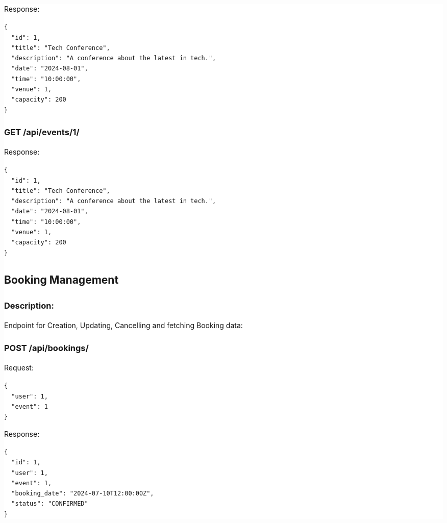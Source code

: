 Response:
```
{
  "id": 1,
  "title": "Tech Conference",
  "description": "A conference about the latest in tech.",
  "date": "2024-08-01",
  "time": "10:00:00",
  "venue": 1,
  "capacity": 200
}
```

### GET /api/events/1/
Response:
```
{
  "id": 1,
  "title": "Tech Conference",
  "description": "A conference about the latest in tech.",
  "date": "2024-08-01",
  "time": "10:00:00",
  "venue": 1,
  "capacity": 200
}
```

## Booking Management

### Description:
Endpoint for Creation, Updating, Cancelling and fetching Booking data: 

### POST /api/bookings/
Request:
```
{
  "user": 1,
  "event": 1
}
```

Response:
```
{
  "id": 1,
  "user": 1,
  "event": 1,
  "booking_date": "2024-07-10T12:00:00Z",
  "status": "CONFIRMED"
}
```
